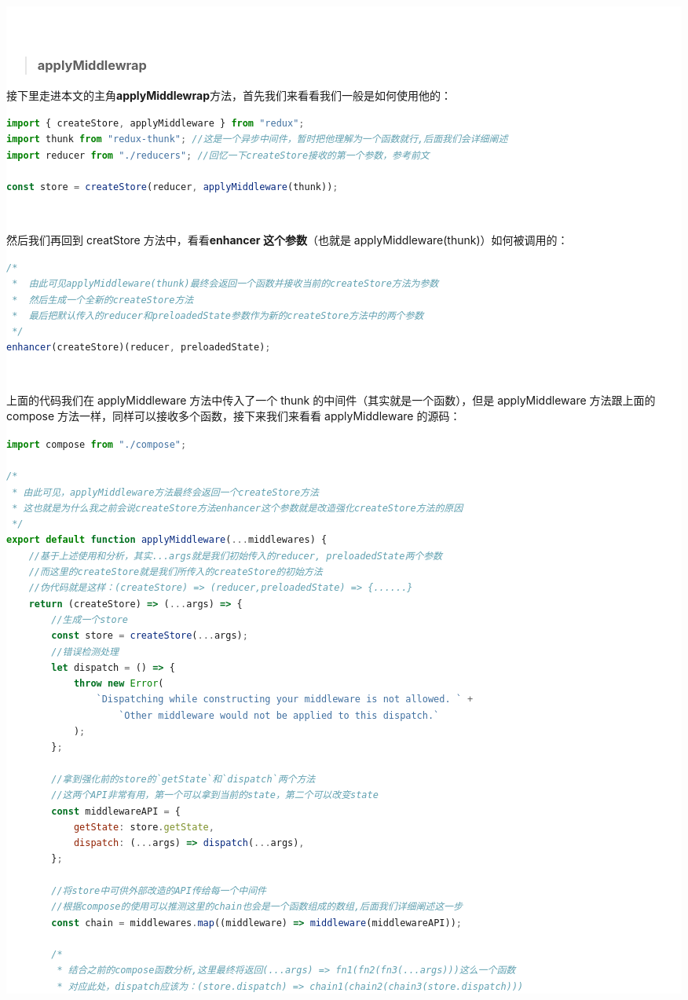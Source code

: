 </br>
</br>

> ### applyMiddlewrap

接下里走进本文的主角**applyMiddlewrap**方法，首先我们来看看我们一般是如何使用他的：

```javascript
import { createStore, applyMiddleware } from "redux";
import thunk from "redux-thunk"; //这是一个异步中间件，暂时把他理解为一个函数就行,后面我们会详细阐述
import reducer from "./reducers"; //回忆一下createStore接收的第一个参数，参考前文

const store = createStore(reducer, applyMiddleware(thunk));
```

</br>

然后我们再回到 creatStore 方法中，看看**enhancer 这个参数**（也就是 applyMiddleware(thunk)）如何被调用的：

```javascript
/*
 *  由此可见applyMiddleware(thunk)最终会返回一个函数并接收当前的createStore方法为参数
 *  然后生成一个全新的createStore方法
 *  最后把默认传入的reducer和preloadedState参数作为新的createStore方法中的两个参数
 */
enhancer(createStore)(reducer, preloadedState);
```

</br>

上面的代码我们在 applyMiddleware 方法中传入了一个 thunk 的中间件（其实就是一个函数），但是 applyMiddleware 方法跟上面的 compose 方法一样，同样可以接收多个函数，接下来我们来看看 applyMiddleware 的源码：

```javascript
import compose from "./compose";

/*
 * 由此可见，applyMiddleware方法最终会返回一个createStore方法
 * 这也就是为什么我之前会说createStore方法enhancer这个参数就是改造强化createStore方法的原因
 */
export default function applyMiddleware(...middlewares) {
    //基于上述使用和分析，其实...args就是我们初始传入的reducer, preloadedState两个参数
    //而这里的createStore就是我们所传入的createStore的初始方法
    //伪代码就是这样：(createStore) => (reducer,preloadedState) => {......}
    return (createStore) => (...args) => {
        //生成一个store
        const store = createStore(...args);
        //错误检测处理
        let dispatch = () => {
            throw new Error(
                `Dispatching while constructing your middleware is not allowed. ` +
                    `Other middleware would not be applied to this dispatch.`
            );
        };

        //拿到强化前的store的`getState`和`dispatch`两个方法
        //这两个API非常有用，第一个可以拿到当前的state，第二个可以改变state
        const middlewareAPI = {
            getState: store.getState,
            dispatch: (...args) => dispatch(...args),
        };

        //将store中可供外部改造的API传给每一个中间件
        //根据compose的使用可以推测这里的chain也会是一个函数组成的数组,后面我们详细阐述这一步
        const chain = middlewares.map((middleware) => middleware(middlewareAPI));

        /*
         * 结合之前的compose函数分析,这里最终将返回(...args) => fn1(fn2(fn3(...args)))这么一个函数
         * 对应此处，dispatch应该为：(store.dispatch) => chain1(chain2(chain3(store.dispatch)))
```